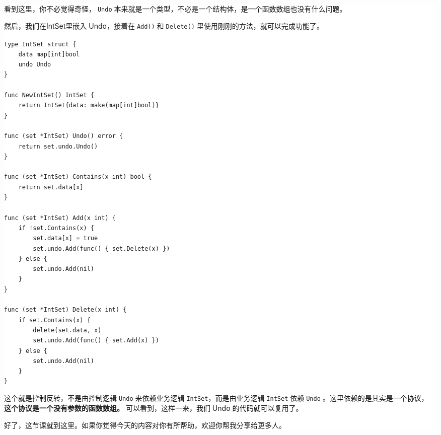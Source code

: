 看到这里，你不必觉得奇怪， `Undo` 本来就是一个类型，不必是一个结构体，是一个函数数组也没有什么问题。

然后，我们在IntSet里嵌入 Undo，接着在 `Add()` 和 `Delete()` 里使用刚刚的方法，就可以完成功能了。

```
type IntSet struct {
    data map[int]bool
    undo Undo
}

func NewIntSet() IntSet {
    return IntSet{data: make(map[int]bool)}
}

func (set *IntSet) Undo() error {
    return set.undo.Undo()
}

func (set *IntSet) Contains(x int) bool {
    return set.data[x]
}

func (set *IntSet) Add(x int) {
    if !set.Contains(x) {
        set.data[x] = true
        set.undo.Add(func() { set.Delete(x) })
    } else {
        set.undo.Add(nil)
    }
}

func (set *IntSet) Delete(x int) {
    if set.Contains(x) {
        delete(set.data, x)
        set.undo.Add(func() { set.Add(x) })
    } else {
        set.undo.Add(nil)
    }
}

```

这个就是控制反转，不是由控制逻辑 `Undo` 来依赖业务逻辑 `IntSet`，而是由业务逻辑 `IntSet` 依赖 `Undo` 。这里依赖的是其实是一个协议， **这个协议是一个没有参数的函数数组。** 可以看到，这样一来，我们 Undo 的代码就可以复用了。

好了，这节课就到这里。如果你觉得今天的内容对你有所帮助，欢迎你帮我分享给更多人。